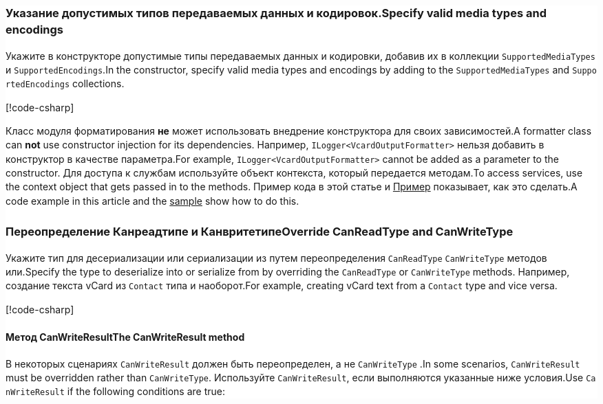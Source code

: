 ### <a name="specify-valid-media-types-and-encodings"></a><span data-ttu-id="e70d0-131">Указание допустимых типов передаваемых данных и кодировок.</span><span class="sxs-lookup"><span data-stu-id="e70d0-131">Specify valid media types and encodings</span></span>

<span data-ttu-id="e70d0-132">Укажите в конструкторе допустимые типы передаваемых данных и кодировки, добавив их в коллекции `SupportedMediaTypes` и `SupportedEncodings`.</span><span class="sxs-lookup"><span data-stu-id="e70d0-132">In the constructor, specify valid media types and encodings by adding to the `SupportedMediaTypes` and `SupportedEncodings` collections.</span></span>

[!code-csharp[](custom-formatters/samples/3.x/CustomFormattersSample/Formatters/VcardOutputFormatter.cs?name=snippet_ctor)]

<span data-ttu-id="e70d0-133">Класс модуля форматирования **не** может использовать внедрение конструктора для своих зависимостей.</span><span class="sxs-lookup"><span data-stu-id="e70d0-133">A formatter class can **not** use constructor injection for its dependencies.</span></span> <span data-ttu-id="e70d0-134">Например, `ILogger<VcardOutputFormatter>` нельзя добавить в конструктор в качестве параметра.</span><span class="sxs-lookup"><span data-stu-id="e70d0-134">For example, `ILogger<VcardOutputFormatter>` cannot be added as a parameter to the constructor.</span></span> <span data-ttu-id="e70d0-135">Для доступа к службам используйте объект контекста, который передается методам.</span><span class="sxs-lookup"><span data-stu-id="e70d0-135">To access services, use the context object that gets passed in to the methods.</span></span> <span data-ttu-id="e70d0-136">Пример кода в этой статье и [Пример](https://github.com/dotnet/AspNetCore.Docs/tree/master/aspnetcore/web-api/advanced/custom-formatters/samples) показывает, как это сделать.</span><span class="sxs-lookup"><span data-stu-id="e70d0-136">A code example in this article and the [sample](https://github.com/dotnet/AspNetCore.Docs/tree/master/aspnetcore/web-api/advanced/custom-formatters/samples) show how to do this.</span></span>

### <a name="override-canreadtype-and-canwritetype"></a><span data-ttu-id="e70d0-137">Переопределение Канреадтипе и Канвритетипе</span><span class="sxs-lookup"><span data-stu-id="e70d0-137">Override CanReadType and CanWriteType</span></span>

<span data-ttu-id="e70d0-138">Укажите тип для десериализации или сериализации из путем переопределения `CanReadType` `CanWriteType` методов или.</span><span class="sxs-lookup"><span data-stu-id="e70d0-138">Specify the type to deserialize into or serialize from by overriding the `CanReadType` or `CanWriteType` methods.</span></span> <span data-ttu-id="e70d0-139">Например, создание текста vCard из `Contact` типа и наоборот.</span><span class="sxs-lookup"><span data-stu-id="e70d0-139">For example, creating vCard text from a `Contact` type and vice versa.</span></span>

[!code-csharp[](custom-formatters/samples/3.x/CustomFormattersSample/Formatters/VcardOutputFormatter.cs?name=snippet_CanWriteType)]

#### <a name="the-canwriteresult-method"></a><span data-ttu-id="e70d0-140">Метод CanWriteResult</span><span class="sxs-lookup"><span data-stu-id="e70d0-140">The CanWriteResult method</span></span>

<span data-ttu-id="e70d0-141">В некоторых сценариях `CanWriteResult` должен быть переопределен, а не `CanWriteType` .</span><span class="sxs-lookup"><span data-stu-id="e70d0-141">In some scenarios, `CanWriteResult` must be overridden rather than `CanWriteType`.</span></span> <span data-ttu-id="e70d0-142">Используйте `CanWriteResult`, если выполняются указанные ниже условия.</span><span class="sxs-lookup"><span data-stu-id="e70d0-142">Use `CanWriteResult` if the following conditions are true:</span></span>

